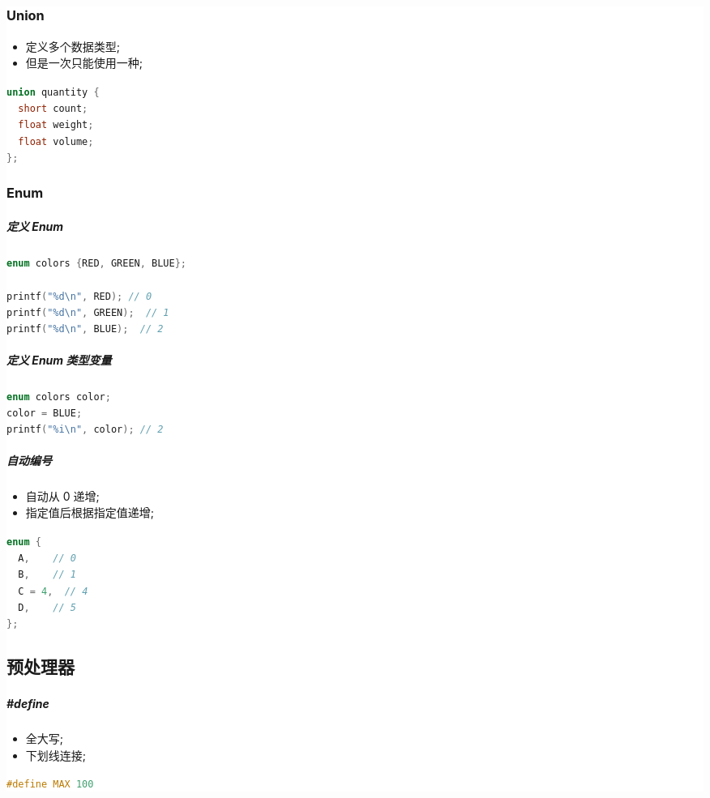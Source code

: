 ### Union

- 定义多个数据类型;
- 但是一次只能使用一种;

```c
union quantity {
  short count;
  float weight;
  float volume;
};
```

### Enum

##### 定义 Enum

```c
enum colors {RED, GREEN, BLUE};

printf("%d\n", RED); // 0
printf("%d\n", GREEN);  // 1
printf("%d\n", BLUE);  // 2
```

##### 定义 Enum 类型变量

```c
enum colors color;
color = BLUE;
printf("%i\n", color); // 2
```

##### 自动编号

- 自动从 0 递增;
- 指定值后根据指定值递增;

```c
enum {
  A,    // 0
  B,    // 1
  C = 4,  // 4
  D,    // 5
};
```

## 预处理器

##### #define

- 全大写;
- 下划线连接;

```c
#define MAX 100
```
